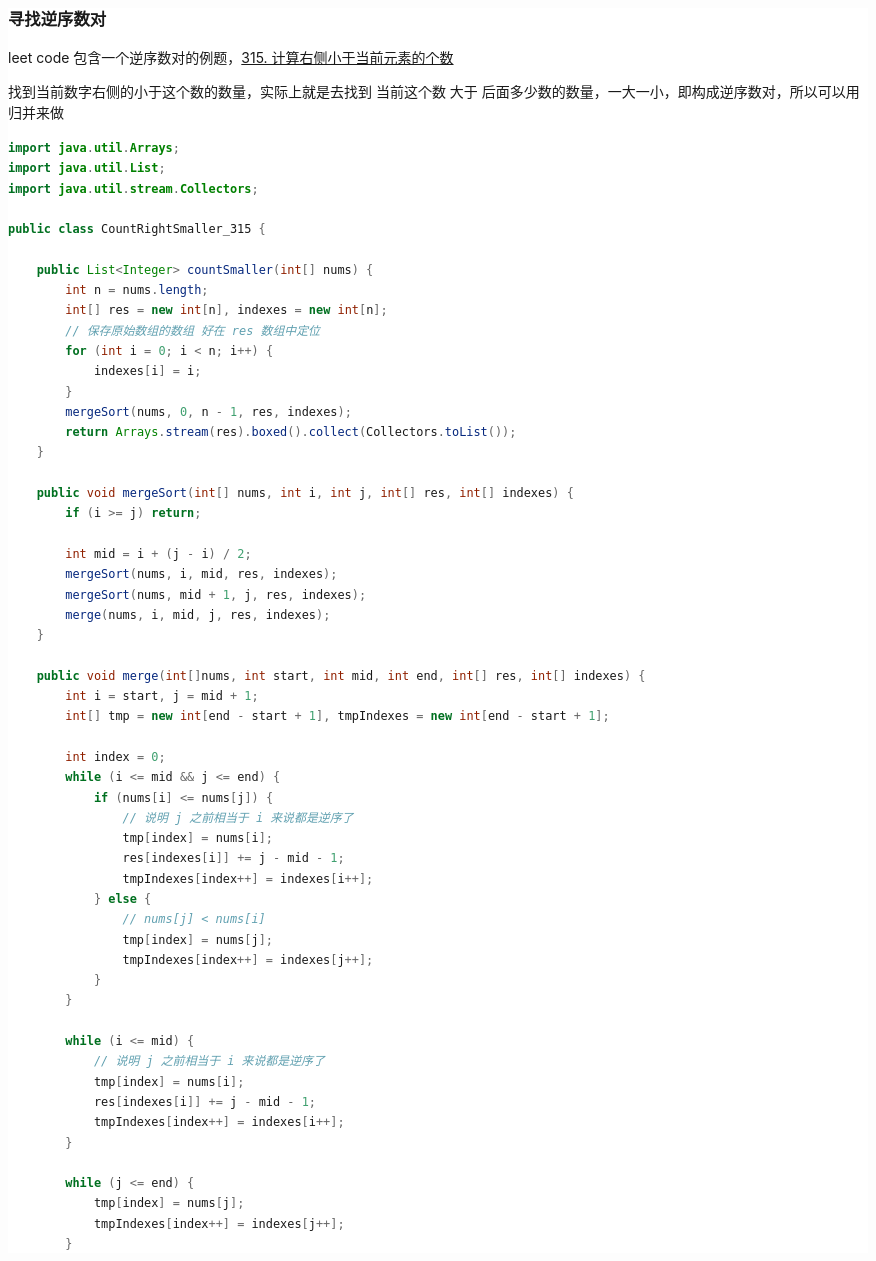 ### 寻找逆序数对

leet code 包含一个逆序数对的例题，[315. 计算右侧小于当前元素的个数](https://leetcode-cn.com/problems/count-of-smaller-numbers-after-self/)

找到当前数字右侧的小于这个数的数量，实际上就是去找到 当前这个数 大于 后面多少数的数量，一大一小，即构成逆序数对，所以可以用归并来做

```java
import java.util.Arrays;
import java.util.List;
import java.util.stream.Collectors;

public class CountRightSmaller_315 {

    public List<Integer> countSmaller(int[] nums) {
        int n = nums.length;
        int[] res = new int[n], indexes = new int[n];
        // 保存原始数组的数组 好在 res 数组中定位
        for (int i = 0; i < n; i++) {
            indexes[i] = i;
        }
        mergeSort(nums, 0, n - 1, res, indexes);
        return Arrays.stream(res).boxed().collect(Collectors.toList());
    }

    public void mergeSort(int[] nums, int i, int j, int[] res, int[] indexes) {
        if (i >= j) return;

        int mid = i + (j - i) / 2;
        mergeSort(nums, i, mid, res, indexes);
        mergeSort(nums, mid + 1, j, res, indexes);
        merge(nums, i, mid, j, res, indexes);
    }

    public void merge(int[]nums, int start, int mid, int end, int[] res, int[] indexes) {
        int i = start, j = mid + 1;
        int[] tmp = new int[end - start + 1], tmpIndexes = new int[end - start + 1];

        int index = 0;
        while (i <= mid && j <= end) {
            if (nums[i] <= nums[j]) {
                // 说明 j 之前相当于 i 来说都是逆序了
                tmp[index] = nums[i];
                res[indexes[i]] += j - mid - 1;
                tmpIndexes[index++] = indexes[i++];
            } else {
                // nums[j] < nums[i]
                tmp[index] = nums[j];
                tmpIndexes[index++] = indexes[j++];
            }
        }

        while (i <= mid) {
            // 说明 j 之前相当于 i 来说都是逆序了
            tmp[index] = nums[i];
            res[indexes[i]] += j - mid - 1;
            tmpIndexes[index++] = indexes[i++];
        }

        while (j <= end) {
            tmp[index] = nums[j];
            tmpIndexes[index++] = indexes[j++];
        }

```